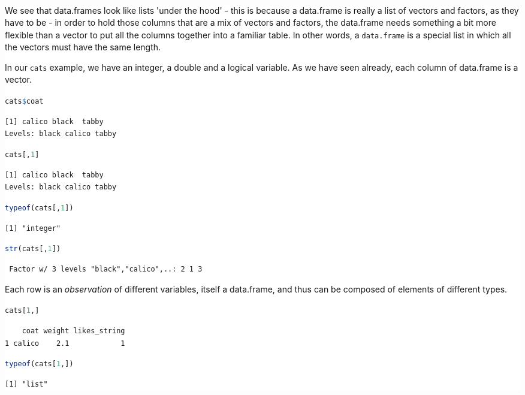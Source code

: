 We see that data.frames look like lists 'under the hood' - this is because a
data.frame is really a list of vectors and factors, as they have to be - in
order to hold those columns that are a mix of vectors and factors, the
data.frame needs something a bit more flexible than a vector to put all the
columns together into a familiar table.  In other words, a `data.frame` is a
special list in which all the vectors must have the same length.

In our `cats` example, we have an integer, a double and a logical variable. As
we have seen already, each column of data.frame is a vector.


```r
cats$coat
```

```{.output}
[1] calico black  tabby 
Levels: black calico tabby
```

```r
cats[,1]
```

```{.output}
[1] calico black  tabby 
Levels: black calico tabby
```

```r
typeof(cats[,1])
```

```{.output}
[1] "integer"
```

```r
str(cats[,1])
```

```{.output}
 Factor w/ 3 levels "black","calico",..: 2 1 3
```

Each row is an *observation* of different variables, itself a data.frame, and
thus can be composed of elements of different types.


```r
cats[1,]
```

```{.output}
    coat weight likes_string
1 calico    2.1            1
```

```r
typeof(cats[1,])
```

```{.output}
[1] "list"
```
